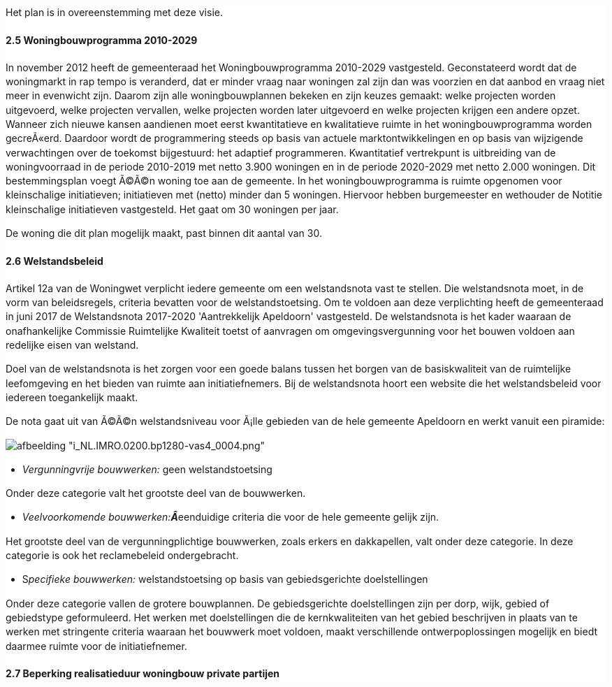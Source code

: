 Het plan is in overeenstemming met deze visie.

#### 2\.5 Woningbouwprogramma 2010\-2029

In november 2012 heeft de gemeenteraad het Woningbouwprogramma 2010\-2029 vastgesteld. Geconstateerd wordt dat de woningmarkt in rap tempo is veranderd, dat er minder vraag naar woningen zal zijn dan was voorzien en dat aanbod en vraag niet meer in evenwicht zijn. Daarom zijn alle woningbouwplannen bekeken en zijn keuzes gemaakt: welke projecten worden uitgevoerd, welke projecten vervallen, welke projecten worden later uitgevoerd en welke projecten krijgen een andere opzet. Wanneer zich nieuwe kansen aandienen moet eerst kwantitatieve en kwalitatieve ruimte in het woningbouwprogramma worden gecreÃ«erd. Daardoor wordt de programmering steeds op basis van actuele marktontwikkelingen en op basis van wijzigende verwachtingen over de toekomst bijgestuurd: het adaptief programmeren. Kwantitatief vertrekpunt is uitbreiding van de woningvoorraad in de periode 2010\-2019 met netto 3\.900 woningen en in de periode 2020\-2029 met netto 2\.000 woningen. Dit bestemmingsplan voegt Ã©Ã©n woning toe aan de gemeente. In het woningbouwprogramma is ruimte opgenomen voor kleinschalige initiatieven; initiatieven met (netto) minder dan 5 woningen. Hiervoor hebben burgemeester en wethouder de Notitie kleinschalige initiatieven vastgesteld. Het gaat om 30 woningen per jaar.

De woning die dit plan mogelijk maakt, past binnen dit aantal van 30\.

#### 2\.6 Welstandsbeleid

Artikel 12a van de Woningwet verplicht iedere gemeente om een welstandsnota vast te stellen. Die welstandsnota moet, in de vorm van beleidsregels, criteria bevatten voor de welstandstoetsing. Om te voldoen aan deze verplichting heeft de gemeenteraad in juni 2017 de Welstandsnota 2017\-2020 'Aantrekkelijk Apeldoorn' vastgesteld. De welstandsnota is het kader waaraan de onafhankelijke Commissie Ruimtelijke Kwaliteit toetst of aanvragen om omgevingsvergunning voor het bouwen voldoen aan redelijke eisen van welstand.

Doel van de welstandsnota is het zorgen voor een goede balans tussen het borgen van de basiskwaliteit van de ruimtelijke leefomgeving en het bieden van ruimte aan initiatiefnemers. Bij de welstandsnota hoort een website die het welstandsbeleid voor iedereen toegankelijk maakt.

De nota gaat uit van Ã©Ã©n welstandsniveau voor Ã¡lle gebieden van de hele gemeente Apeldoorn en werkt vanuit een piramide:

![afbeelding "i_NL.IMRO.0200.bp1280-vas4_0004.png"](i_NL.IMRO.0200.bp1280-vas4_0004.png)

* *Vergunningvrije bouwwerken:* geen welstandstoetsing

Onder deze categorie valt het grootste deel van de bouwwerken.

* *Veelvoorkomende bouwwerken:**Â***eenduidige criteria die voor de hele gemeente gelijk zijn.

Het grootste deel van de vergunningplichtige bouwwerken, zoals erkers en dakkapellen, valt onder deze categorie. In deze categorie is ook het reclamebeleid ondergebracht.

* S*pecifieke bouwwerken:* welstandstoetsing op basis van gebiedsgerichte doelstellingen

Onder deze categorie vallen de grotere bouwplannen. De gebiedsgerichte doelstellingen zijn per dorp, wijk, gebied of gebiedstype geformuleerd. Het werken met doelstellingen die de kernkwaliteiten van het gebied beschrijven in plaats van te werken met stringente criteria waaraan het bouwwerk moet voldoen, maakt verschillende ontwerpoplossingen mogelijk en biedt daarmee ruimte voor de initiatiefnemer.

#### 2\.7 Beperking realisatieduur woningbouw private partijen
